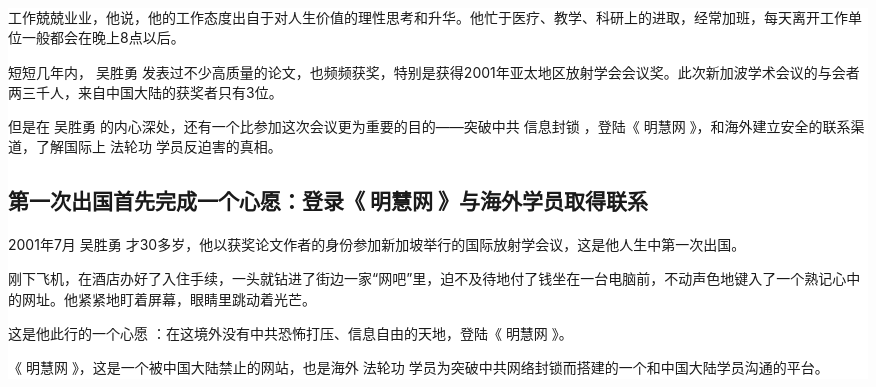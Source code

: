   工作兢兢业业，他说，他的工作态度出自于对人生价值的理性思考和升华。他忙于医疗、教学、科研上的进取，经常加班，每天离开工作单位一般都会在晚上8点以后。
 </p>
 <p>
  短短几年内，
  <ok href="/term/804861">
   吴胜勇
  </ok>
  发表过不少高质量的论文，也频频获奖，特别是获得2001年亚太地区放射学会会议奖。此次新加波学术会议的与会者两三千人，来自中国大陆的获奖者只有3位。
 </p>
 <p>
  但是在
  <ok href="/term/804861">
   吴胜勇
  </ok>
  的内心深处，还有一个比参加这次会议更为重要的目的——突破中共
  <ok href="/term/114921">
   信息封锁
  </ok>
  ，登陆《
  <ok href="/term/28667">
   明慧网
  </ok>
  》，和海外建立安全的联系渠道，了解国际上
  <ok href="/term/968">
   法轮功
  </ok>
  学员反迫害的真相。
 </p>
 <h2>
  <strong>
   第一次出国首先完成一个心愿：登录《
   <ok href="/term/28667">
    明慧网
   </ok>
   》与海外学员取得联系
  </strong>
 </h2>
 <p>
  2001年7月
  <ok href="/term/804861">
   吴胜勇
  </ok>
  才30多岁，他以获奖论文作者的身份参加新加坡举行的国际放射学会议，这是他人生中第一次出国。
 </p>
 <p>
  刚下飞机，在酒店办好了入住手续，一头就钻进了街边一家“网吧”里，迫不及待地付了钱坐在一台电脑前，不动声色地键入了一个熟记心中的网址。他紧紧地盯着屏幕，眼睛里跳动着光芒。
 </p>
 <p>
  这是他此行的一个心愿 ：在这境外没有中共恐怖打压、信息自由的天地，登陆《
  <ok href="/term/28667">
   明慧网
  </ok>
  》。
 </p>
 <p>
  《
  <ok href="/term/28667">
   明慧网
  </ok>
  》，这是一个被中国大陆禁止的网站，也是海外
  <ok href="/term/968">
   法轮功
  </ok>
  学员为突破中共网络封锁而搭建的一个和中国大陆学员沟通的平台。